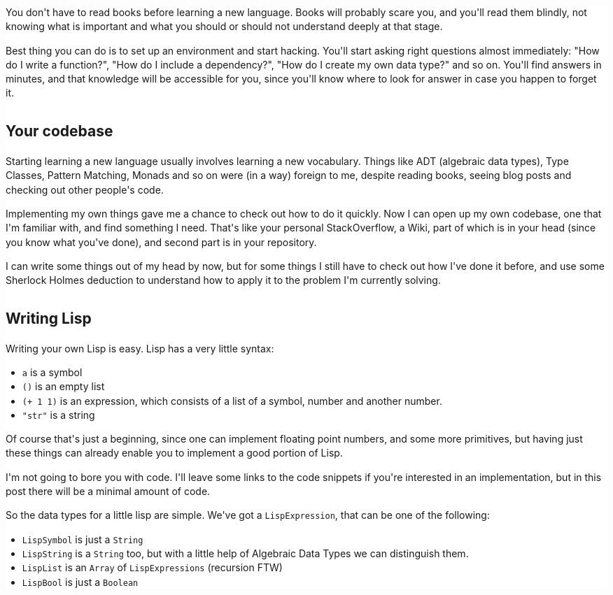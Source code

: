You don't have to read books before learning a new language. Books will
probably scare you, and you'll read them blindly, not knowing what is
important and what you should or should not understand deeply at that
stage.

Best thing you can do is to set up an environment and start
hacking. You'll start asking right questions almost immediately: "How do
I write a function?", "How do I include a dependency?", "How do I
create my own data type?" and so on. You'll find answers in minutes,
and that knowledge will be accessible for you, since you'll know where
to look for answer in case you happen to forget it.

## Your codebase

Starting learning a new language usually involves learning a new
vocabulary. Things like ADT (algebraic data types), Type Classes,
Pattern Matching, Monads and so on were (in a way) foreign to me,
despite reading books, seeing blog posts and checking out other
people's code.

Implementing my own things gave me a chance to check out how to do it
quickly. Now I can open up my own codebase, one that I'm familiar with,
and find something I need. That's like your personal StackOverflow, a
Wiki, part of which is in your head (since you know what you've done),
and second part is in your repository.

I can write some things out of my head by now, but for some things I
still have to check out how I've done it before, and use some Sherlock
Holmes deduction to understand how to apply it to the problem I'm
currently solving.

## Writing Lisp

Writing your own Lisp is easy. Lisp has a very little syntax:

  * `a` is a symbol
  * `()` is an empty list
  * `(+ 1 1)` is an expression, which consists of a list of a symbol,
    number and another number.
  * `"str"` is a string

Of course that's just a beginning, since one can implement floating
point numbers, and some more primitives, but having just these things
can already enable you to implement a good portion of Lisp.

I'm not going to bore you with code. I'll leave some links to the code
snippets if you're interested in an implementation, but in this post
there will be a minimal amount of code.

So the data types for a little lisp are simple. We've got a
`LispExpression`, that can be one of the following:

  * `LispSymbol` is just a `String`
  * `LispString` is a `String` too, but with a little help of
    Algebraic Data Types we can distinguish them.
  * `LispList` is an `Array` of `LispExpressions` (recursion FTW)
  * `LispBool` is just a `Boolean`
